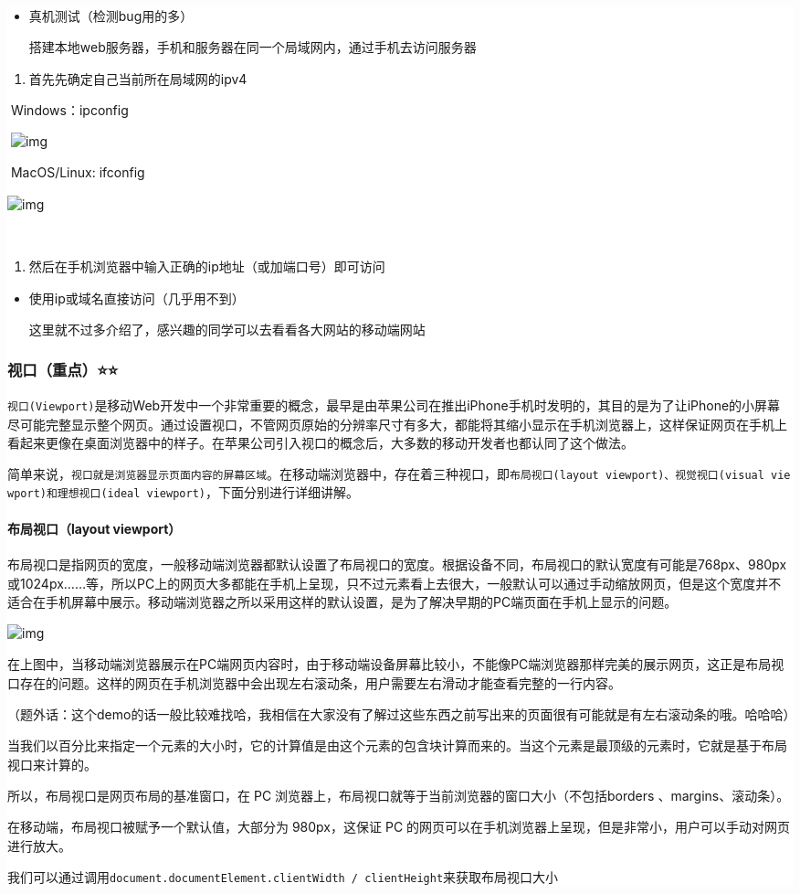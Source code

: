 - 真机测试（检测bug用的多）

  搭建本地web服务器，手机和服务器在同一个局域网内，通过手机去访问服务器

1.    首先先确定自己当前所在局域网的ipv4

​               Windows：ipconfig

​        ![img](https://cdn.nlark.com/yuque/0/2021/png/2625013/1638707051931-e8339184-a29d-4b75-a342-ba2293212bad.png)

​             MacOS/Linux: ifconfig

![img](https://cdn.nlark.com/yuque/0/2021/png/2625013/1638707235156-79f76eba-5a1a-48dd-b70c-14398f041d4c.png)

​             

1. 然后在手机浏览器中输入正确的ip地址（或加端口号）即可访问



- 使用ip或域名直接访问（几乎用不到）

  这里就不过多介绍了，感兴趣的同学可以去看看各大网站的移动端网站



### 视口（重点）⭐️⭐️

`视口(Viewport)`是移动Web开发中一个非常重要的概念，最早是由苹果公司在推出iPhone手机时发明的，其目的是为了让iPhone的小屏幕尽可能完整显示整个网页。通过设置视口，不管网页原始的分辨率尺寸有多大，都能将其缩小显示在手机浏览器上，这样保证网页在手机上看起来更像在桌面浏览器中的样子。在苹果公司引入视口的概念后，大多数的移动开发者也都认同了这个做法。



 简单来说，`视口就是浏览器显示页面内容的屏幕区域`。在移动端浏览器中，存在着三种视口，即`布局视口(layout viewport)、视觉视口(visual viewport)和理想视口(ideal viewport)`，下面分别进行详细讲解。



#### 布局视口（layout viewport）

布局视口是指网页的宽度，一般移动端浏览器都默认设置了布局视口的宽度。根据设备不同，布局视口的默认宽度有可能是768px、980px或1024px……等，所以PC上的网页大多都能在手机上呈现，只不过元素看上去很大，一般默认可以通过手动缩放网页，但是这个宽度并不适合在手机屏幕中展示。移动端浏览器之所以采用这样的默认设置，是为了解决早期的PC端页面在手机上显示的问题。

![img](https://cdn.nlark.com/yuque/0/2021/png/2625013/1638707672196-e12c5a35-cdf4-49f0-874e-39b19bb5b2bd.png)

 在上图中，当移动端浏览器展示在PC端网页内容时，由于移动端设备屏幕比较小，不能像PC端浏览器那样完美的展示网页，这正是布局视口存在的问题。这样的网页在手机浏览器中会出现左右滚动条，用户需要左右滑动才能查看完整的一行内容。

（题外话：这个demo的话一般比较难找哈，我相信在大家没有了解过这些东西之前写出来的页面很有可能就是有左右滚动条的哦。哈哈哈）



当我们以百分比来指定一个元素的大小时，它的计算值是由这个元素的包含块计算而来的。当这个元素是最顶级的元素时，它就是基于布局视口来计算的。



所以，布局视口是网页布局的基准窗口，在 PC 浏览器上，布局视口就等于当前浏览器的窗口大小（不包括borders 、margins、滚动条）。



在移动端，布局视口被赋予一个默认值，大部分为 980px，这保证 PC 的网页可以在手机浏览器上呈现，但是非常小，用户可以手动对网页进行放大。



我们可以通过调用`document.documentElement.clientWidth / clientHeight`来获取布局视口大小
